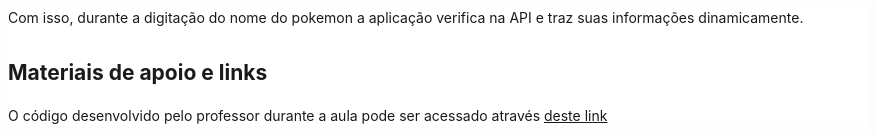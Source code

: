 
Com isso, durante a digitação do nome do pokemon a aplicação verifica na API e traz suas informações dinamicamente.

## Materiais de apoio e links

O código desenvolvido pelo professor durante a aula pode ser acessado através [deste link](https://github.com/felipeAguiarCode/angular-playground/tree/main/C10%20-%20Services%20e%20Pipes)
